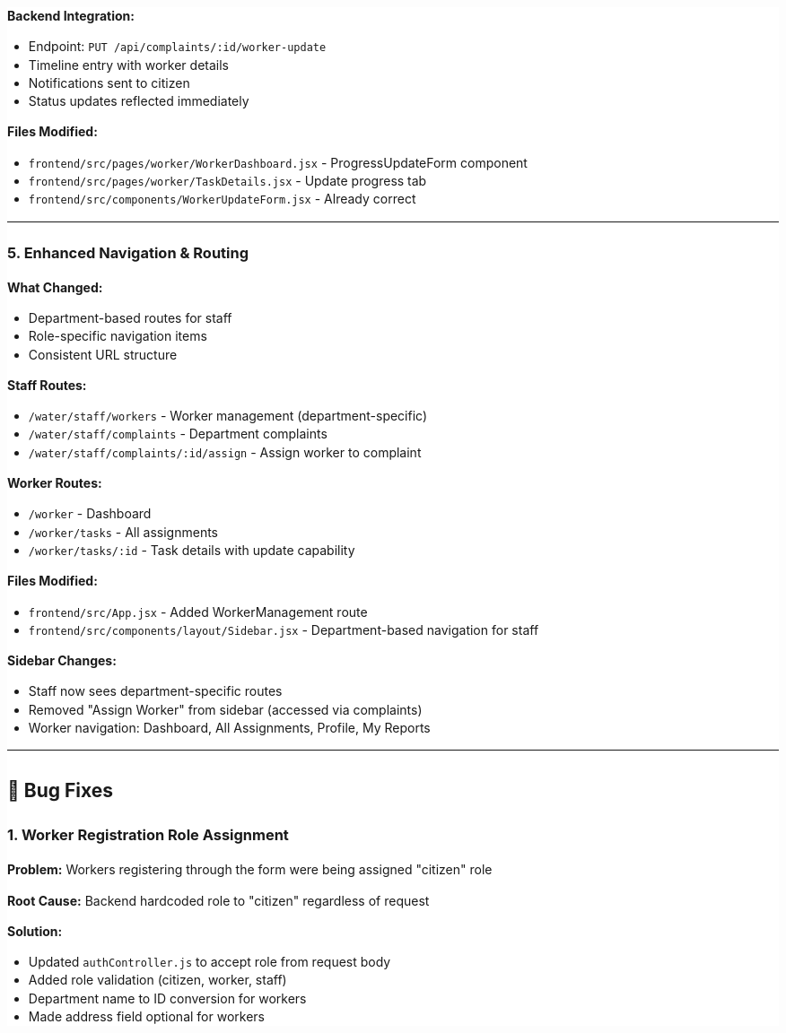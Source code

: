 **Backend Integration:**
- Endpoint: `PUT /api/complaints/:id/worker-update`
- Timeline entry with worker details
- Notifications sent to citizen
- Status updates reflected immediately

**Files Modified:**
- `frontend/src/pages/worker/WorkerDashboard.jsx` - ProgressUpdateForm component
- `frontend/src/pages/worker/TaskDetails.jsx` - Update progress tab
- `frontend/src/components/WorkerUpdateForm.jsx` - Already correct

---

### 5. Enhanced Navigation & Routing

**What Changed:**
- Department-based routes for staff
- Role-specific navigation items
- Consistent URL structure

**Staff Routes:**
- `/water/staff/workers` - Worker management (department-specific)
- `/water/staff/complaints` - Department complaints
- `/water/staff/complaints/:id/assign` - Assign worker to complaint

**Worker Routes:**
- `/worker` - Dashboard
- `/worker/tasks` - All assignments
- `/worker/tasks/:id` - Task details with update capability

**Files Modified:**
- `frontend/src/App.jsx` - Added WorkerManagement route
- `frontend/src/components/layout/Sidebar.jsx` - Department-based navigation for staff

**Sidebar Changes:**
- Staff now sees department-specific routes
- Removed "Assign Worker" from sidebar (accessed via complaints)
- Worker navigation: Dashboard, All Assignments, Profile, My Reports

---

## 🐛 Bug Fixes

### 1. Worker Registration Role Assignment
**Problem:** Workers registering through the form were being assigned "citizen" role

**Root Cause:** Backend hardcoded role to "citizen" regardless of request

**Solution:**
- Updated `authController.js` to accept role from request body
- Added role validation (citizen, worker, staff)
- Department name to ID conversion for workers
- Made address field optional for workers
